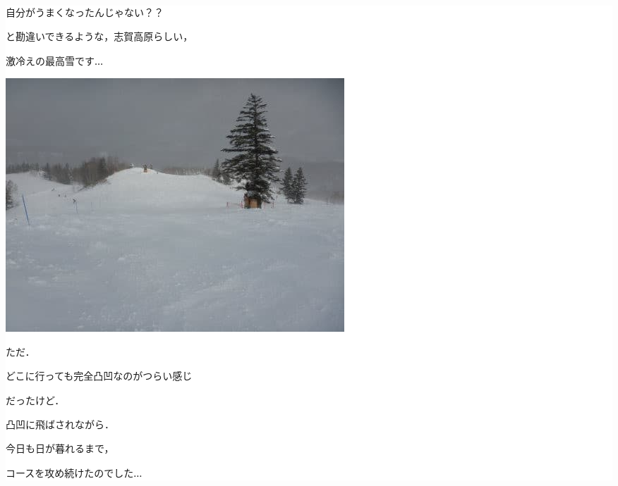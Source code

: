 


自分がうまくなったんじゃない？？


と勘違いできるような，志賀高原らしい，


激冷えの最高雪です…




![223041c130903e8210a65109e4b066e2.jpg](images/223041c130903e8210a65109e4b066e2.jpg)




ただ．


どこに行っても完全凸凹なのがつらい感じ


だったけど．


凸凹に飛ばされながら．


今日も日が暮れるまで，


コースを攻め続けたのでした…



